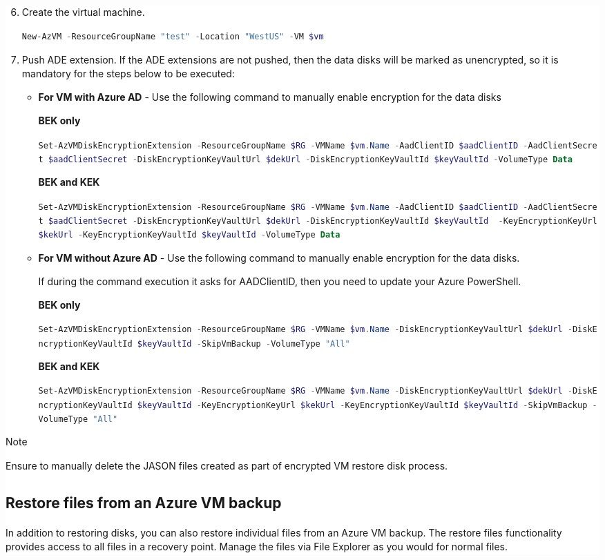 6. Create the virtual machine.

    ```powershell  
    New-AzVM -ResourceGroupName "test" -Location "WestUS" -VM $vm
    ```

7. Push ADE extension.
   If the ADE extensions are not pushed, then the data disks will be marked as unencrypted, so it is mandatory for the steps below to be executed:

   * **For VM with Azure AD** - Use the following command to manually enable encryption for the data disks  

     **BEK only**

      ```powershell  
      Set-AzVMDiskEncryptionExtension -ResourceGroupName $RG -VMName $vm.Name -AadClientID $aadClientID -AadClientSecret $aadClientSecret -DiskEncryptionKeyVaultUrl $dekUrl -DiskEncryptionKeyVaultId $keyVaultId -VolumeType Data
      ```

     **BEK and KEK**

      ```powershell  
      Set-AzVMDiskEncryptionExtension -ResourceGroupName $RG -VMName $vm.Name -AadClientID $aadClientID -AadClientSecret $aadClientSecret -DiskEncryptionKeyVaultUrl $dekUrl -DiskEncryptionKeyVaultId $keyVaultId  -KeyEncryptionKeyUrl $kekUrl -KeyEncryptionKeyVaultId $keyVaultId -VolumeType Data
      ```

   * **For VM without Azure AD** - Use the following command to manually enable encryption for the data disks.

     If during the command execution it asks for AADClientID, then you need to update your Azure PowerShell.

     **BEK only**

      ```powershell  
      Set-AzVMDiskEncryptionExtension -ResourceGroupName $RG -VMName $vm.Name -DiskEncryptionKeyVaultUrl $dekUrl -DiskEncryptionKeyVaultId $keyVaultId -SkipVmBackup -VolumeType "All"
      ```

      **BEK and KEK**

      ```powershell  
      Set-AzVMDiskEncryptionExtension -ResourceGroupName $RG -VMName $vm.Name -DiskEncryptionKeyVaultUrl $dekUrl -DiskEncryptionKeyVaultId $keyVaultId -KeyEncryptionKeyUrl $kekUrl -KeyEncryptionKeyVaultId $keyVaultId -SkipVmBackup -VolumeType "All"
      ```

> [!NOTE]
> Ensure to manually delete the JASON files created as part of encrypted VM restore disk process.

## Restore files from an Azure VM backup

In addition to restoring disks, you can also restore individual files from an Azure VM backup. The restore files functionality provides access to all files in a recovery point. Manage the files via File Explorer as you would for normal files.
